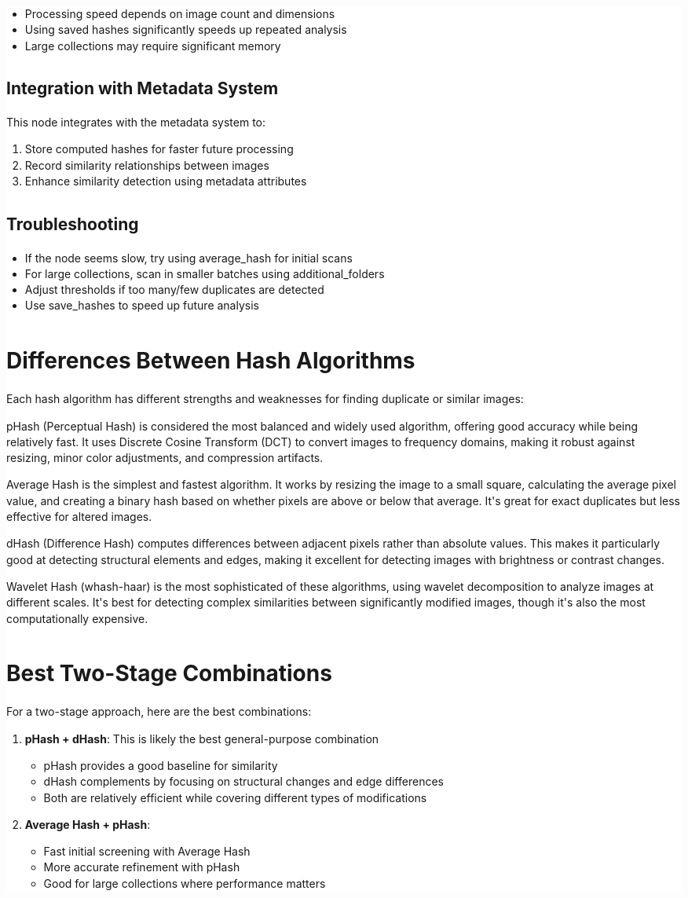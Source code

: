 - Processing speed depends on image count and dimensions
- Using saved hashes significantly speeds up repeated analysis
- Large collections may require significant memory

## Integration with Metadata System

This node integrates with the metadata system to:

1. Store computed hashes for faster future processing
2. Record similarity relationships between images
3. Enhance similarity detection using metadata attributes

## Troubleshooting

- If the node seems slow, try using average_hash for initial scans
- For large collections, scan in smaller batches using additional_folders
- Adjust thresholds if too many/few duplicates are detected
- Use save_hashes to speed up future analysis

# Differences Between Hash Algorithms

Each hash algorithm has different strengths and weaknesses for finding duplicate or similar images:

pHash (Perceptual Hash) is considered the most balanced and widely used algorithm, offering good accuracy while being relatively fast. It uses Discrete Cosine Transform (DCT) to convert images to frequency domains, making it robust against resizing, minor color adjustments, and compression artifacts.

Average Hash is the simplest and fastest algorithm. It works by resizing the image to a small square, calculating the average pixel value, and creating a binary hash based on whether pixels are above or below that average. It's great for exact duplicates but less effective for altered images.

dHash (Difference Hash) computes differences between adjacent pixels rather than absolute values. This makes it particularly good at detecting structural elements and edges, making it excellent for detecting images with brightness or contrast changes.

Wavelet Hash (whash-haar) is the most sophisticated of these algorithms, using wavelet decomposition to analyze images at different scales. It's best for detecting complex similarities between significantly modified images, though it's also the most computationally expensive.

# Best Two-Stage Combinations

For a two-stage approach, here are the best combinations:

1. **pHash + dHash**: This is likely the best general-purpose combination
   - pHash provides a good baseline for similarity
   - dHash complements by focusing on structural changes and edge differences
   - Both are relatively efficient while covering different types of modifications

2. **Average Hash + pHash**:
   - Fast initial screening with Average Hash
   - More accurate refinement with pHash
   - Good for large collections where performance matters
